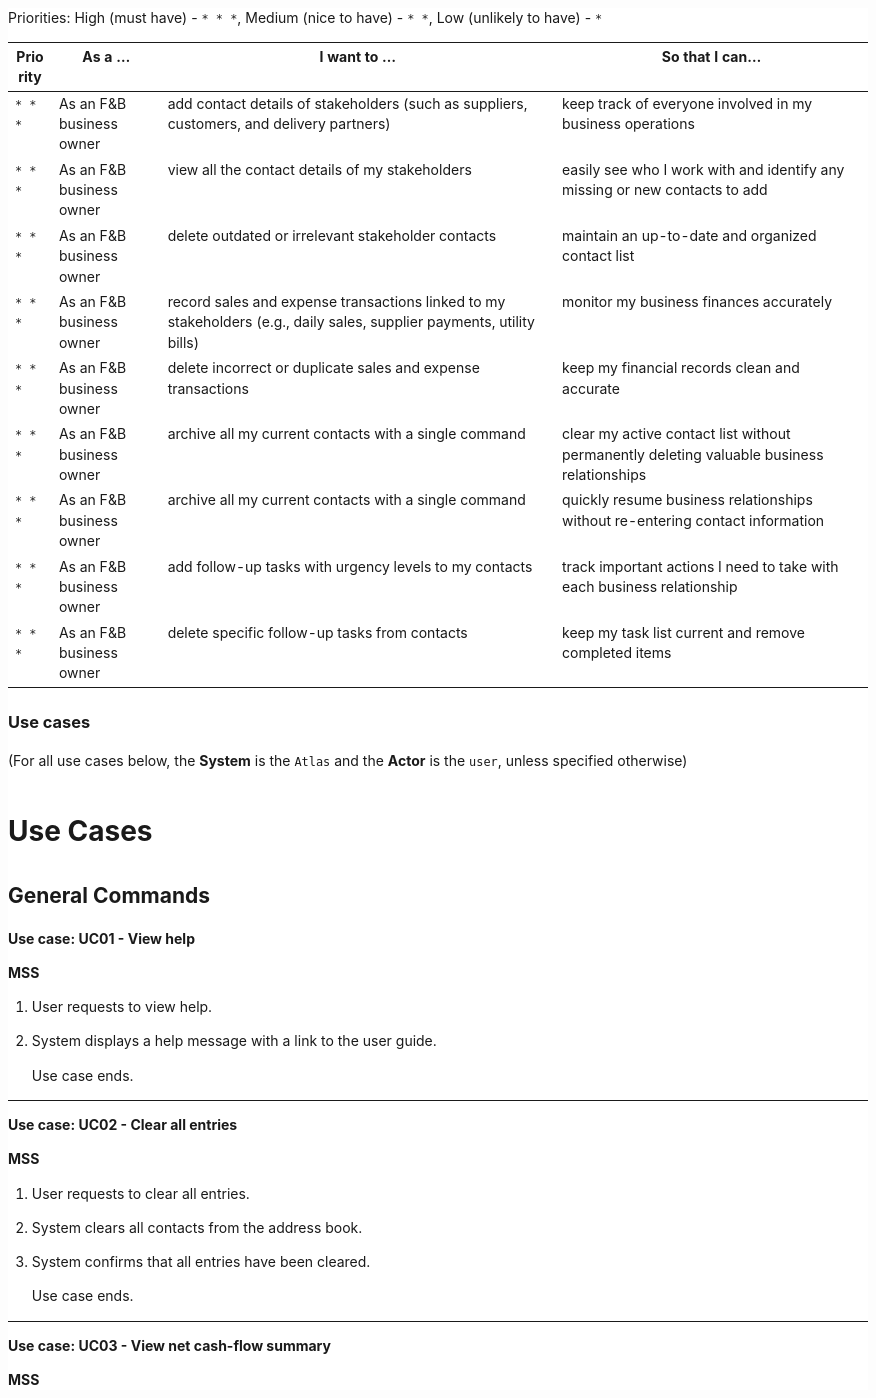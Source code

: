 Priorities: High (must have) - `* * *`, Medium (nice to have) - `* *`, Low (unlikely to have) - `*`

| Priority | As a …​                   | I want to …​                                                                                                          | So that I can…​                                                                          |
|----------|---------------------------|-----------------------------------------------------------------------------------------------------------------------|------------------------------------------------------------------------------------------|
| `* * *`  | As an F&B business owner  | add contact details of stakeholders (such as suppliers, customers, and delivery partners)                             | keep track of everyone involved in my business operations                                |
| `* * *`  | As an F&B business owner  | view all the contact details of my stakeholders                                                                       | easily see who I work with and identify any missing or new contacts to add               |
| `* * *`  | As an F&B business owner  | delete outdated or irrelevant stakeholder contacts                                                                    | maintain an up-to-date and organized contact list                                        |
| `* * *`  | As an F&B business owner  | record sales and expense transactions linked to my stakeholders (e.g., daily sales, supplier payments, utility bills) | monitor my business finances accurately                                                  |
| `* * *`  | As an F&B business owner  | delete incorrect or duplicate sales and expense transactions                                                          | keep my financial records clean and accurate                                             |
| `* * *`  | As an F&B business owner  | archive all my current contacts with a single command                                                                 | clear my active contact list without permanently deleting valuable business relationships |
| `* * *`  | As an F&B business owner  | archive all my current contacts with a single command                                                                 | quickly resume business relationships without re-entering contact information            |
| `* * *`  | As an F&B business owner  | add follow-up tasks with urgency levels to my contacts                                                                | track important actions I need to take with each business relationship                   |
| `* * *`  | As an F&B business owner  | delete specific follow-up tasks from contacts                                                                         | keep my task list current and remove completed items                    |

### Use cases

(For all use cases below, the **System** is the `Atlas` and the **Actor** is the `user`, unless specified otherwise)

# Use Cases

## General Commands

**Use case: UC01 - View help**

**MSS**

1. User requests to view help.
2. System displays a help message with a link to the user guide.

   Use case ends.

---

**Use case: UC02 - Clear all entries**

**MSS**

1. User requests to clear all entries.
2. System clears all contacts from the address book.
3. System confirms that all entries have been cleared.

   Use case ends.

---

**Use case: UC03 - View net cash-flow summary**

**MSS**
